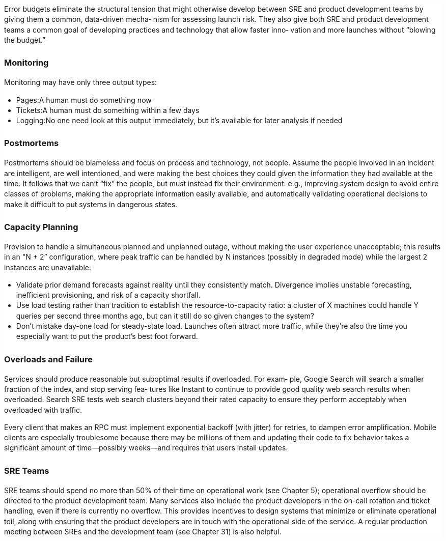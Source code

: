 Error budgets eliminate the structural tension that might otherwise develop between SRE and product development teams by giving them a common, data-driven mecha‐ nism for assessing launch risk. They also give both SRE and product development teams a common goal of developing practices and technology that allow faster inno‐ vation and more launches without “blowing the budget.”

### Monitoring

Monitoring may have only three output types:
- Pages:A human must do something now
- Tickets:A human must do something within a few days
- Logging:No one need look at this output immediately, but it’s available for later analysis if needed

### Postmortems

Postmortems should be blameless and focus on process and technology, not people. Assume the people involved in an incident are intelligent, are well intentioned, and were making the best choices they could given the information they had available at the time. It follows that we can’t “fix” the people, but must instead fix their environment: e.g., improving system design to avoid entire classes of problems, making the appropriate information easily available, and automatically validating operational decisions to make it difficult to put systems in dangerous states.

### Capacity Planning

Provision to handle a simultaneous planned and unplanned outage, without making the user experience unacceptable; this results in an "N + 2” configuration, where peak traffic can be handled by N instances (possibly in degraded mode) while the largest 2 instances are unavailable:
- Validate prior demand forecasts against reality until they consistently match. Divergence implies unstable forecasting, inefficient provisioning, and risk of a capacity shortfall.
- Use load testing rather than tradition to establish the resource-to-capacity ratio: a cluster of X machines could handle Y queries per second three months ago, but can it still do so given changes to the system?
- Don’t mistake day-one load for steady-state load. Launches often attract more traffic, while they’re also the time you especially want to put the product’s best foot forward. 

### Overloads and Failure

Services should produce reasonable but suboptimal results if overloaded. For exam‐ ple, Google Search will search a smaller fraction of the index, and stop serving fea‐ tures like Instant to continue to provide good quality web search results when overloaded. Search SRE tests web search clusters beyond their rated capacity to ensure they perform acceptably when overloaded with traffic.

Every client that makes an RPC must implement exponential backoff (with jitter) for retries, to dampen error amplification. Mobile clients are especially troublesome because there may be millions of them and updating their code to fix behavior takes a significant amount of time—possibly weeks—and requires that users install updates.

### SRE Teams

SRE teams should spend no more than 50% of their time on operational work (see Chapter 5); operational overflow should be directed to the product development team. Many services also include the product developers in the on-call rotation and ticket handling, even if there is currently no overflow. This provides incentives to design systems that minimize or eliminate operational toil, along with ensuring that the product developers are in touch with the operational side of the service. A regular production meeting between SREs and the development team (see Chapter 31) is also helpful.

